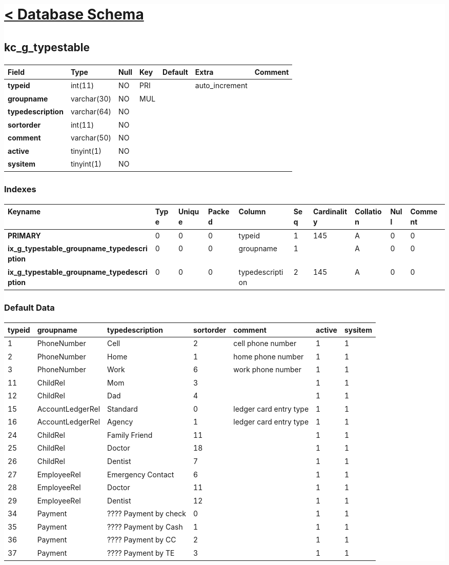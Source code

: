# [< Database Schema](DatabaseSchema.md) #

## kc\_g\_typestable ##
| **Field** | Type | Null | Key | Default | Extra | Comment |
|:----------|:-----|:-----|:----|:--------|:------|:--------|
| **typeid** | int(11) | NO | PRI |  | auto\_increment |  |
| **groupname** | varchar(30) | NO | MUL |  |  |  |
| **typedescription** | varchar(64) | NO |  |  |  |  |
| **sortorder** | int(11) | NO |  |  |  |  |
| **comment** | varchar(50) | NO |  |  |  |  |
| **active** | tinyint(1) | NO |  |  |  |  |
| **sysitem** | tinyint(1) | NO |  |  |  |  |


### Indexes ###
| **Keyname** | Type | Unique | Packed | Column | Seq | Cardinality | Collation | Null | Comment |
|:------------|:-----|:-------|:-------|:-------|:----|:------------|:----------|:-----|:--------|
| **PRIMARY** | 0 | 0 | 0 | typeid | 1 | 145 | A | 0 | 0 |
| **ix\_g\_typestable\_groupname\_typedescription** | 0 | 0 | 0 | groupname | 1 |  | A | 0 | 0 |
| **ix\_g\_typestable\_groupname\_typedescription** | 0 | 0 | 0 | typedescription | 2 | 145 | A | 0 | 0 |


### Default Data ###
| typeid | groupname | typedescription | sortorder | comment | active | sysitem |
|:-------|:----------|:----------------|:----------|:--------|:-------|:--------|
| 1 | PhoneNumber | Cell | 2 | cell phone number | 1 | 1 |
| 2 | PhoneNumber | Home | 1 | home phone number | 1 | 1 |
| 3 | PhoneNumber | Work | 6 | work phone number | 1 | 1 |
| 11 | ChildRel | Mom | 3 |  | 1 | 1 |
| 12 | ChildRel | Dad | 4 |  | 1 | 1 |
| 15 | AccountLedgerRel | Standard | 0 |  ledger card entry type | 1 | 1 |
| 16 | AccountLedgerRel | Agency | 1 |  ledger card entry type | 1 | 1 |
| 24 | ChildRel | Family Friend | 11 |   | 1 | 1 |
| 25 | ChildRel | Doctor | 18 |  | 1 | 1 |
| 26 | ChildRel | Dentist | 7 |   | 1 | 1 |
| 27 | EmployeeRel | Emergency Contact | 6 |   | 1 | 1 |
| 28 | EmployeeRel | Doctor | 11 |  | 1 | 1 |
| 29 | EmployeeRel | Dentist | 12 |   | 1 | 1 |
| 34 | Payment | ???? Payment by check | 0 |   | 1 | 1 |
| 35 | Payment | ???? Payment by Cash | 1 |   | 1 | 1 |
| 36 | Payment | ???? Payment by CC | 2 |   | 1 | 1 |
| 37 | Payment | ???? Payment by TE | 3 |   | 1 | 1 |